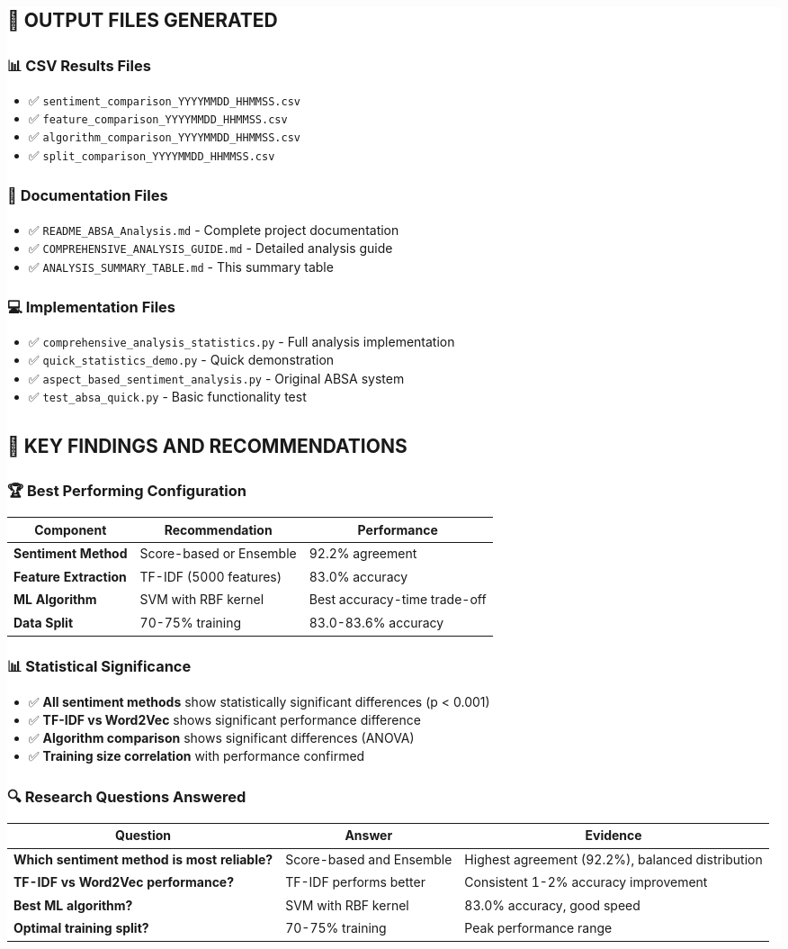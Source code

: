 ## 📁 **OUTPUT FILES GENERATED**

### 📊 **CSV Results Files**
- ✅ `sentiment_comparison_YYYYMMDD_HHMMSS.csv`
- ✅ `feature_comparison_YYYYMMDD_HHMMSS.csv`
- ✅ `algorithm_comparison_YYYYMMDD_HHMMSS.csv`
- ✅ `split_comparison_YYYYMMDD_HHMMSS.csv`

### 📖 **Documentation Files**
- ✅ `README_ABSA_Analysis.md` - Complete project documentation
- ✅ `COMPREHENSIVE_ANALYSIS_GUIDE.md` - Detailed analysis guide
- ✅ `ANALYSIS_SUMMARY_TABLE.md` - This summary table

### 💻 **Implementation Files**
- ✅ `comprehensive_analysis_statistics.py` - Full analysis implementation
- ✅ `quick_statistics_demo.py` - Quick demonstration
- ✅ `aspect_based_sentiment_analysis.py` - Original ABSA system
- ✅ `test_absa_quick.py` - Basic functionality test

## 🎯 **KEY FINDINGS AND RECOMMENDATIONS**

### 🏆 **Best Performing Configuration**
| Component | Recommendation | Performance |
|-----------|---------------|-------------|
| **Sentiment Method** | Score-based or Ensemble | 92.2% agreement |
| **Feature Extraction** | TF-IDF (5000 features) | 83.0% accuracy |
| **ML Algorithm** | SVM with RBF kernel | Best accuracy-time trade-off |
| **Data Split** | 70-75% training | 83.0-83.6% accuracy |

### 📊 **Statistical Significance**
- ✅ **All sentiment methods** show statistically significant differences (p < 0.001)
- ✅ **TF-IDF vs Word2Vec** shows significant performance difference
- ✅ **Algorithm comparison** shows significant differences (ANOVA)
- ✅ **Training size correlation** with performance confirmed

### 🔍 **Research Questions Answered**

| Question | Answer | Evidence |
|----------|--------|----------|
| **Which sentiment method is most reliable?** | Score-based and Ensemble | Highest agreement (92.2%), balanced distribution |
| **TF-IDF vs Word2Vec performance?** | TF-IDF performs better | Consistent 1-2% accuracy improvement |
| **Best ML algorithm?** | SVM with RBF kernel | 83.0% accuracy, good speed |
| **Optimal training split?** | 70-75% training | Peak performance range |
